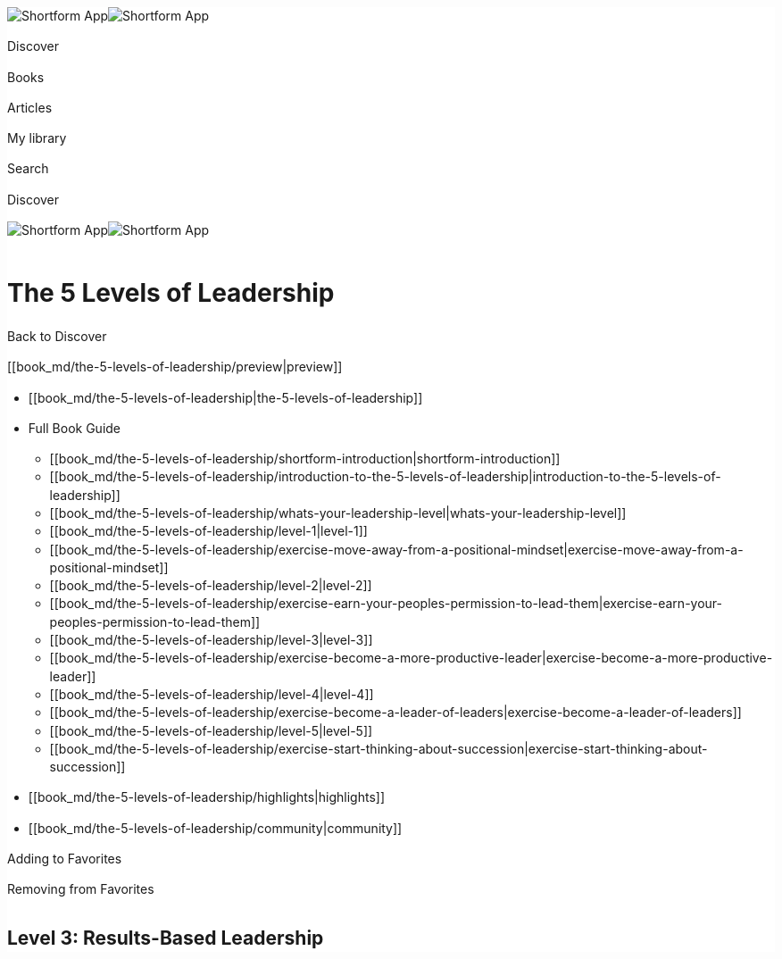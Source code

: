 ![Shortform App](/img/logo.36a2399e.svg)![Shortform App](/img/logo-dark.70c1b072.svg)

Discover

Books

Articles

My library

Search

Discover

![Shortform App](/img/logo.36a2399e.svg)![Shortform App](/img/logo-dark.70c1b072.svg)

# The 5 Levels of Leadership

Back to Discover

[[book_md/the-5-levels-of-leadership/preview|preview]]

  * [[book_md/the-5-levels-of-leadership|the-5-levels-of-leadership]]
  * Full Book Guide

    * [[book_md/the-5-levels-of-leadership/shortform-introduction|shortform-introduction]]
    * [[book_md/the-5-levels-of-leadership/introduction-to-the-5-levels-of-leadership|introduction-to-the-5-levels-of-leadership]]
    * [[book_md/the-5-levels-of-leadership/whats-your-leadership-level|whats-your-leadership-level]]
    * [[book_md/the-5-levels-of-leadership/level-1|level-1]]
    * [[book_md/the-5-levels-of-leadership/exercise-move-away-from-a-positional-mindset|exercise-move-away-from-a-positional-mindset]]
    * [[book_md/the-5-levels-of-leadership/level-2|level-2]]
    * [[book_md/the-5-levels-of-leadership/exercise-earn-your-peoples-permission-to-lead-them|exercise-earn-your-peoples-permission-to-lead-them]]
    * [[book_md/the-5-levels-of-leadership/level-3|level-3]]
    * [[book_md/the-5-levels-of-leadership/exercise-become-a-more-productive-leader|exercise-become-a-more-productive-leader]]
    * [[book_md/the-5-levels-of-leadership/level-4|level-4]]
    * [[book_md/the-5-levels-of-leadership/exercise-become-a-leader-of-leaders|exercise-become-a-leader-of-leaders]]
    * [[book_md/the-5-levels-of-leadership/level-5|level-5]]
    * [[book_md/the-5-levels-of-leadership/exercise-start-thinking-about-succession|exercise-start-thinking-about-succession]]
  * [[book_md/the-5-levels-of-leadership/highlights|highlights]]
  * [[book_md/the-5-levels-of-leadership/community|community]]



Adding to Favorites 

Removing from Favorites 

## Level 3: Results-Based Leadership
